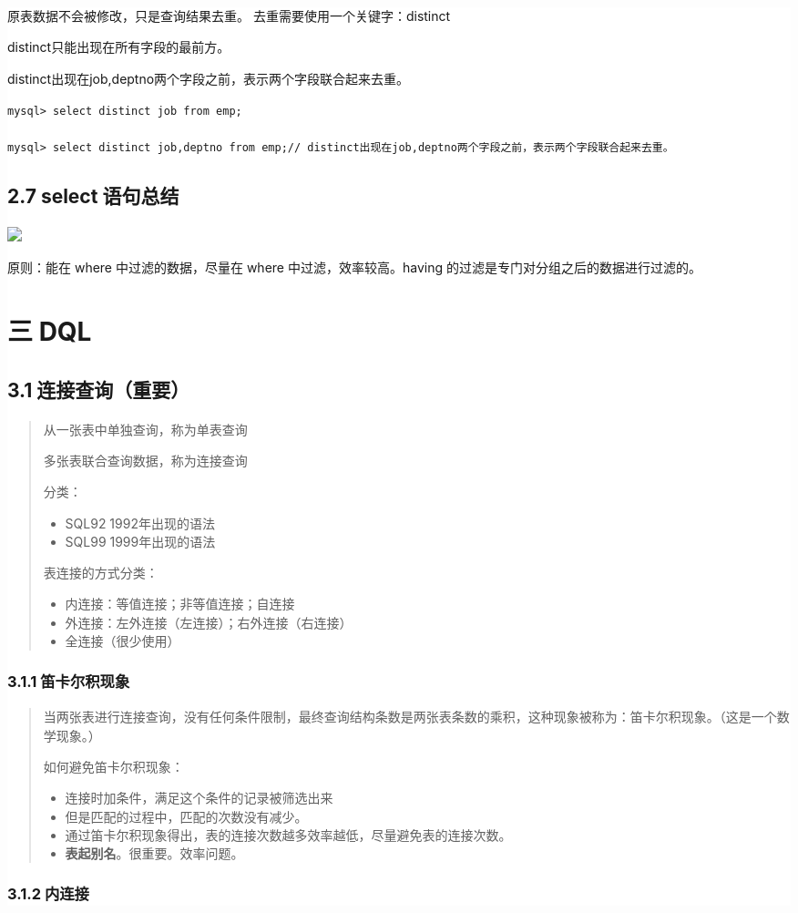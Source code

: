 原表数据不会被修改，只是查询结果去重。
去重需要使用一个关键字：distinct

distinct只能出现在所有字段的最前方。

distinct出现在job,deptno两个字段之前，表示两个字段联合起来去重。

	mysql> select distinct job from emp;
		
	mysql> select distinct job,deptno from emp;// distinct出现在job,deptno两个字段之前，表示两个字段联合起来去重。



## 2.7 select 语句总结

![](C:\ubuntu\net_file\mysql\图表\DQL.png)

原则：能在 where 中过滤的数据，尽量在 where 中过滤，效率较高。having 的过滤是专门对分组之后的数据进行过滤的。

# 三 DQL

## 3.1 连接查询（重要）

> 从一张表中单独查询，称为单表查询
>
> 多张表联合查询数据，称为连接查询
>
> 分类：
>
> * SQL92 1992年出现的语法
> * SQL99 1999年出现的语法
>
> 表连接的方式分类：
>
> * 内连接：等值连接；非等值连接；自连接
> * 外连接：左外连接（左连接）；右外连接（右连接）
> * 全连接（很少使用）



### 3.1.1 笛卡尔积现象

> 当两张表进行连接查询，没有任何条件限制，最终查询结构条数是两张表条数的乘积，这种现象被称为：笛卡尔积现象。（这是一个数学现象。）
>
> 如何避免笛卡尔积现象：
>
> * 连接时加条件，满足这个条件的记录被筛选出来
> * 但是匹配的过程中，匹配的次数没有减少。
> * 通过笛卡尔积现象得出，表的连接次数越多效率越低，尽量避免表的连接次数。
> * **表起别名**。很重要。效率问题。



### 3.1.2 内连接

